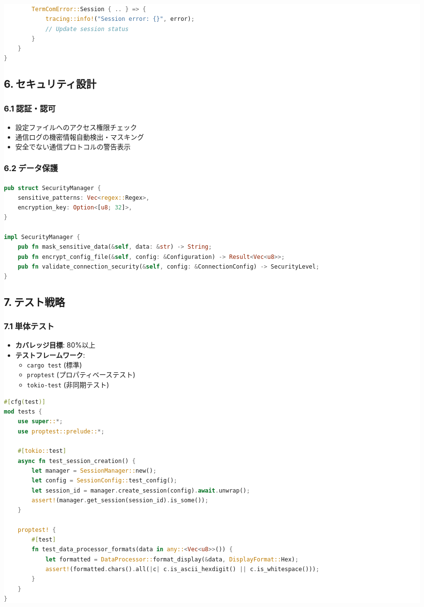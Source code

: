 ```rust
        TermComError::Session { .. } => {
            tracing::info!("Session error: {}", error);
            // Update session status
        }
    }
}
```

## 6. セキュリティ設計

### 6.1 認証・認可

- 設定ファイルへのアクセス権限チェック
- 通信ログの機密情報自動検出・マスキング
- 安全でない通信プロトコルの警告表示

### 6.2 データ保護

```rust
pub struct SecurityManager {
    sensitive_patterns: Vec<regex::Regex>,
    encryption_key: Option<[u8; 32]>,
}

impl SecurityManager {
    pub fn mask_sensitive_data(&self, data: &str) -> String;
    pub fn encrypt_config_file(&self, config: &Configuration) -> Result<Vec<u8>>;
    pub fn validate_connection_security(&self, config: &ConnectionConfig) -> SecurityLevel;
}
```

## 7. テスト戦略

### 7.1 単体テスト

- **カバレッジ目標**: 80%以上
- **テストフレームワーク**: 
  - `cargo test` (標準)
  - `proptest` (プロパティベーステスト)
  - `tokio-test` (非同期テスト)

```rust
#[cfg(test)]
mod tests {
    use super::*;
    use proptest::prelude::*;
    
    #[tokio::test]
    async fn test_session_creation() {
        let manager = SessionManager::new();
        let config = SessionConfig::test_config();
        let session_id = manager.create_session(config).await.unwrap();
        assert!(manager.get_session(session_id).is_some());
    }
    
    proptest! {
        #[test]
        fn test_data_processor_formats(data in any::<Vec<u8>>()) {
            let formatted = DataProcessor::format_display(&data, DisplayFormat::Hex);
            assert!(formatted.chars().all(|c| c.is_ascii_hexdigit() || c.is_whitespace()));
        }
    }
}
```